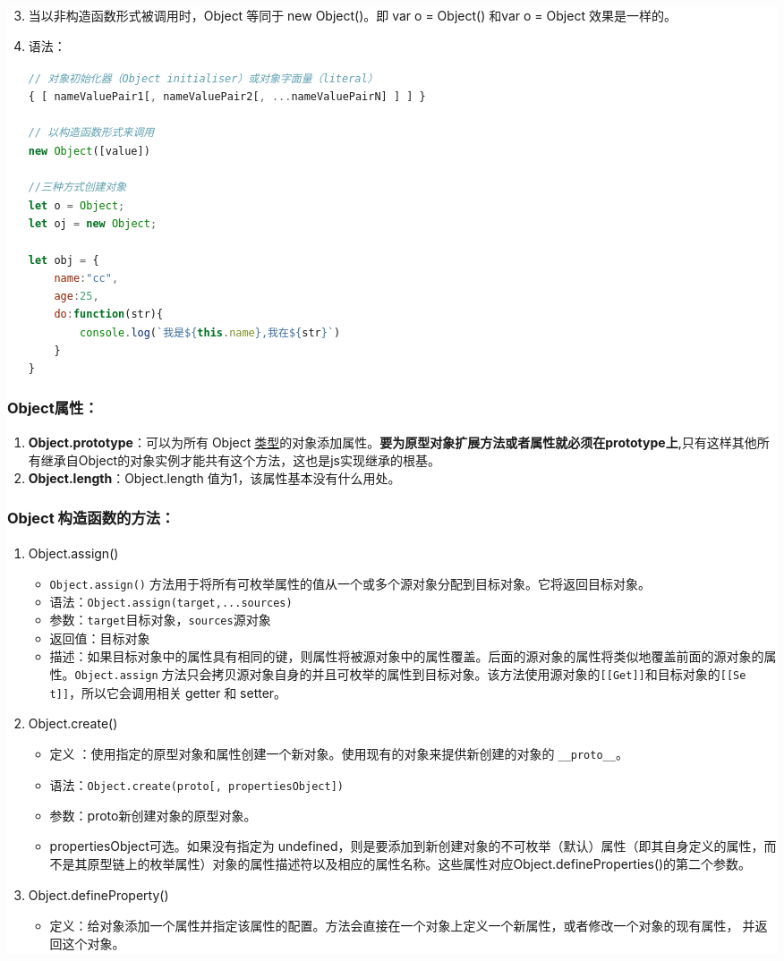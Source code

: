 3. 当以非构造函数形式被调用时，Object 等同于 new Object()。即
   var o = Object() 和var o = Object 效果是一样的。

4. 语法：

   ```js
   // 对象初始化器（Object initialiser）或对象字面量（literal）
   { [ nameValuePair1[, nameValuePair2[, ...nameValuePairN] ] ] }
   
   // 以构造函数形式来调用
   new Object([value])
   
   //三种方式创建对象
   let o = Object;
   let oj = new Object;
   
   let obj = {
       name:"cc",
       age:25,
       do:function(str){
           console.log(`我是${this.name},我在${str}`)
       }
   }
   
   ```

### Object属性：

1. **Object.prototype**：可以为所有 Object [类型](https://so.csdn.net/so/search?q=类型&spm=1001.2101.3001.7020)的对象添加属性。**要为原型对象扩展方法或者属性就必须在prototype上**,只有这样其他所有继承自Object的对象实例才能共有这个方法，这也是js实现继承的根基。
2. **Object.length**：Object.length 值为1，该属性基本没有什么用处。

### Object 构造函数的方法：

1. Object.assign()

   - `Object.assign()` 方法用于将所有可枚举属性的值从一个或多个源对象分配到目标对象。它将返回目标对象。
   - 语法：`Object.assign(target,...sources)`
   - 参数：`target`目标对象，`sources`源对象
   - 返回值：目标对象
   - 描述：如果目标对象中的属性具有相同的键，则属性将被源对象中的属性覆盖。后面的源对象的属性将类似地覆盖前面的源对象的属性。`Object.assign` 方法只会拷贝源对象自身的并且可枚举的属性到目标对象。该方法使用源对象的`[[Get]]`和目标对象的`[[Set]]`，所以它会调用相关 getter 和 setter。

2. Object.create()

   - 定义 ：使用指定的原型对象和属性创建一个新对象。使用现有的对象来提供新创建的对象的 `__proto__`。

   - 语法：`Object.create(proto[, propertiesObject])`
   - 参数：proto新创建对象的原型对象。

   - propertiesObject可选。如果没有指定为 undefined，则是要添加到新创建对象的不可枚举（默认）属性（即其自身定义的属性，而不是其原型链上的枚举属性）对象的属性描述符以及相应的属性名称。这些属性对应Object.defineProperties()的第二个参数。

3. Object.defineProperty()

   - 定义：给对象添加一个属性并指定该属性的配置。方法会直接在一个对象上定义一个新属性，或者修改一个对象的现有属性， 并返回这个对象。
